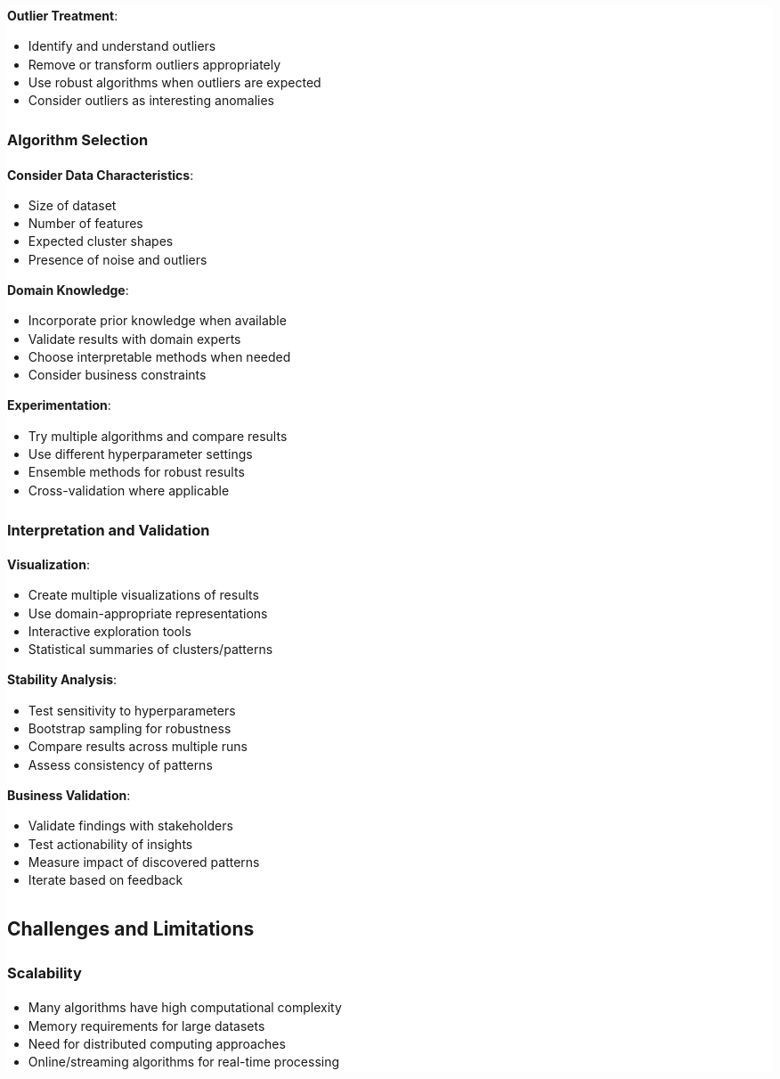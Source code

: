 **Outlier Treatment**:
- Identify and understand outliers
- Remove or transform outliers appropriately
- Use robust algorithms when outliers are expected
- Consider outliers as interesting anomalies

### Algorithm Selection

**Consider Data Characteristics**:
- Size of dataset
- Number of features
- Expected cluster shapes
- Presence of noise and outliers

**Domain Knowledge**:
- Incorporate prior knowledge when available
- Validate results with domain experts
- Choose interpretable methods when needed
- Consider business constraints

**Experimentation**:
- Try multiple algorithms and compare results
- Use different hyperparameter settings
- Ensemble methods for robust results
- Cross-validation where applicable

### Interpretation and Validation

**Visualization**:
- Create multiple visualizations of results
- Use domain-appropriate representations
- Interactive exploration tools
- Statistical summaries of clusters/patterns

**Stability Analysis**:
- Test sensitivity to hyperparameters
- Bootstrap sampling for robustness
- Compare results across multiple runs
- Assess consistency of patterns

**Business Validation**:
- Validate findings with stakeholders
- Test actionability of insights
- Measure impact of discovered patterns
- Iterate based on feedback

## Challenges and Limitations

### Scalability

- Many algorithms have high computational complexity
- Memory requirements for large datasets
- Need for distributed computing approaches
- Online/streaming algorithms for real-time processing
